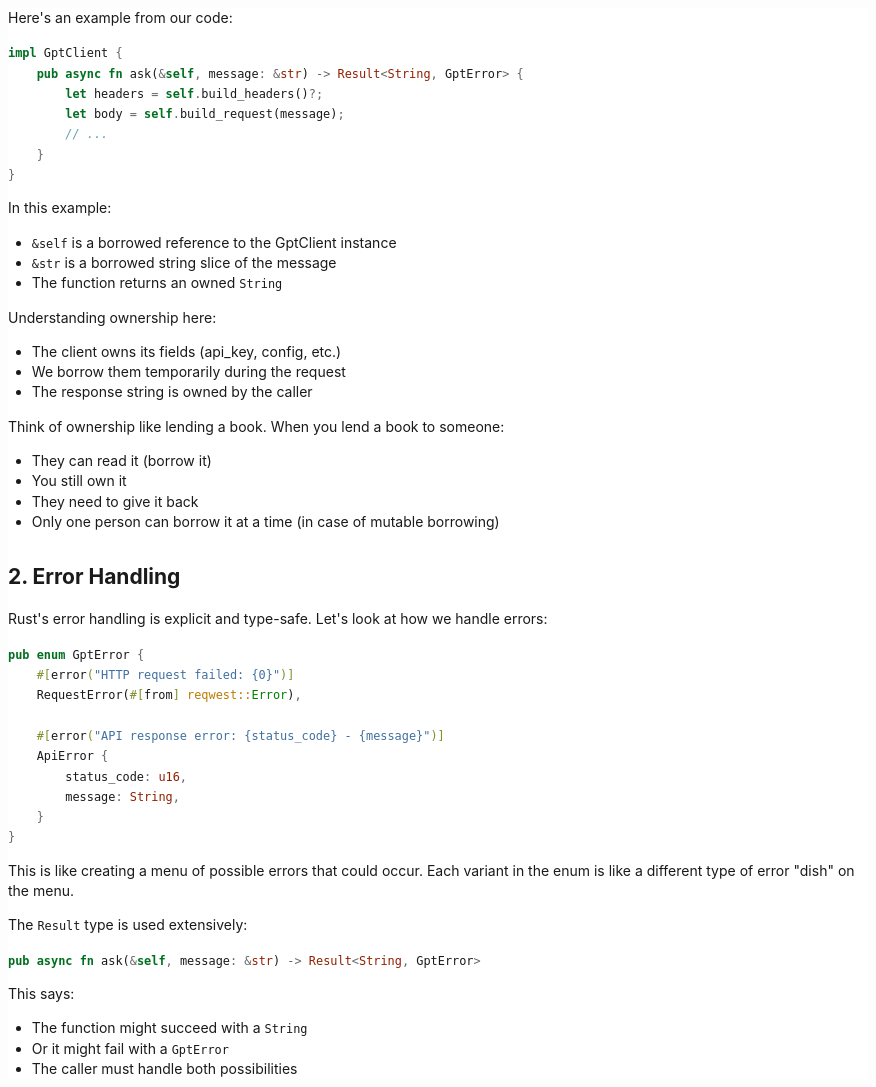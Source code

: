 Here's an example from our code:

```rust
impl GptClient {
    pub async fn ask(&self, message: &str) -> Result<String, GptError> {
        let headers = self.build_headers()?;
        let body = self.build_request(message);
        // ...
    }
}
```

In this example:
- `&self` is a borrowed reference to the GptClient instance
- `&str` is a borrowed string slice of the message
- The function returns an owned `String`

Understanding ownership here:
- The client owns its fields (api_key, config, etc.)
- We borrow them temporarily during the request
- The response string is owned by the caller

Think of ownership like lending a book. When you lend a book to someone:
- They can read it (borrow it)
- You still own it
- They need to give it back
- Only one person can borrow it at a time (in case of mutable borrowing)

## 2. Error Handling

Rust's error handling is explicit and type-safe. Let's look at how we handle errors:

```rust
pub enum GptError {
    #[error("HTTP request failed: {0}")]
    RequestError(#[from] reqwest::Error),
    
    #[error("API response error: {status_code} - {message}")]
    ApiError {
        status_code: u16,
        message: String,
    }
}
```

This is like creating a menu of possible errors that could occur. Each variant in the enum is like a different type of error "dish" on the menu.

The `Result` type is used extensively:
```rust
pub async fn ask(&self, message: &str) -> Result<String, GptError>
```

This says:
- The function might succeed with a `String`
- Or it might fail with a `GptError`
- The caller must handle both possibilities
